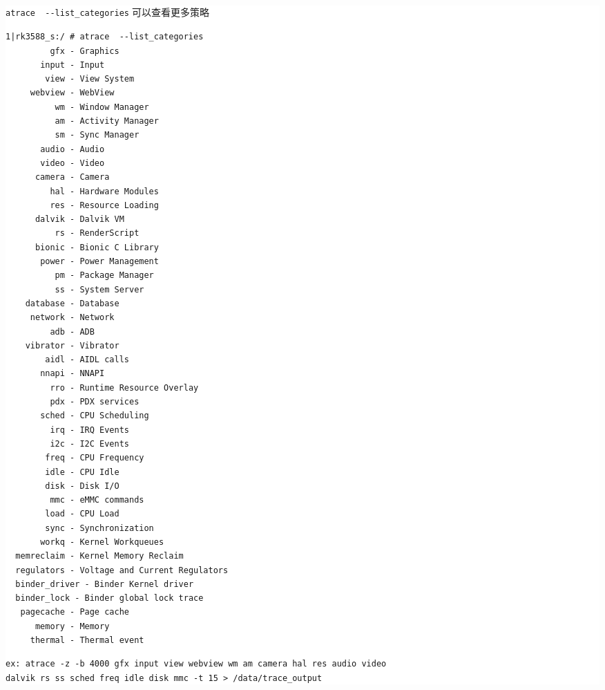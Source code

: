 `atrace  --list_categories` 可以查看更多策略

```
1|rk3588_s:/ # atrace  --list_categories
         gfx - Graphics
       input - Input
        view - View System
     webview - WebView
          wm - Window Manager
          am - Activity Manager
          sm - Sync Manager
       audio - Audio
       video - Video
      camera - Camera
         hal - Hardware Modules
         res - Resource Loading
      dalvik - Dalvik VM
          rs - RenderScript
      bionic - Bionic C Library
       power - Power Management
          pm - Package Manager
          ss - System Server
    database - Database
     network - Network
         adb - ADB
    vibrator - Vibrator
        aidl - AIDL calls
       nnapi - NNAPI
         rro - Runtime Resource Overlay
         pdx - PDX services
       sched - CPU Scheduling
         irq - IRQ Events
         i2c - I2C Events
        freq - CPU Frequency
        idle - CPU Idle
        disk - Disk I/O
         mmc - eMMC commands
        load - CPU Load
        sync - Synchronization
       workq - Kernel Workqueues
  memreclaim - Kernel Memory Reclaim
  regulators - Voltage and Current Regulators
  binder_driver - Binder Kernel driver
  binder_lock - Binder global lock trace
   pagecache - Page cache
      memory - Memory
     thermal - Thermal event
```

```
ex: atrace -z -b 4000 gfx input view webview wm am camera hal res audio video
dalvik rs ss sched freq idle disk mmc -t 15 > /data/trace_output
```
